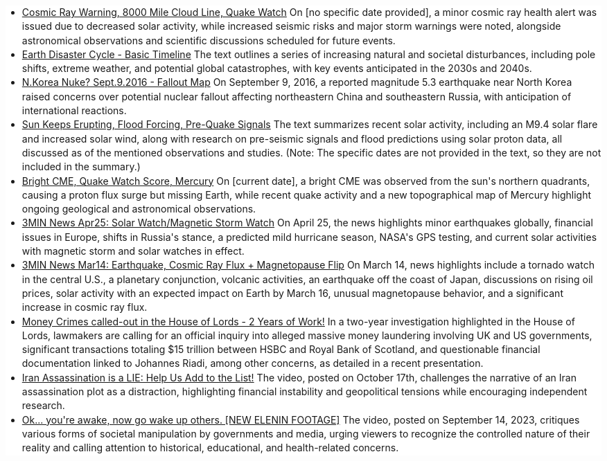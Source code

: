 - [Cosmic Ray Warning, 8000 Mile Cloud Line, Quake Watch](https://github.com/sovrynn/ecdo/blob/master/6-LITERATURE-MEDIA/ben-davidson/video-transcripts/politics.md#cosmic-ray-warning-8000-mile-cloud-line-quake-watch)
On [no specific date provided], a minor cosmic ray health alert was issued due to decreased solar activity, while increased seismic risks and major storm warnings were noted, alongside astronomical observations and scientific discussions scheduled for future events.
- [Earth Disaster Cycle - Basic Timeline](https://github.com/sovrynn/ecdo/blob/master/6-LITERATURE-MEDIA/ben-davidson/video-transcripts/politics.md#earth-disaster-cycle---basic-timeline)
The text outlines a series of increasing natural and societal disturbances, including pole shifts, extreme weather, and potential global catastrophes, with key events anticipated in the 2030s and 2040s.
- [N.Korea Nuke? Sept.9.2016 - Fallout Map](https://github.com/sovrynn/ecdo/blob/master/6-LITERATURE-MEDIA/ben-davidson/video-transcripts/politics.md#nkorea-nuke-sept92016---fallout-map)
On September 9, 2016, a reported magnitude 5.3 earthquake near North Korea raised concerns over potential nuclear fallout affecting northeastern China and southeastern Russia, with anticipation of international reactions.
- [Sun Keeps Erupting, Flood Forcing, Pre-Quake Signals](https://github.com/sovrynn/ecdo/blob/master/6-LITERATURE-MEDIA/ben-davidson/video-transcripts/politics.md#sun-keeps-erupting-flood-forcing-pre-quake-signals)
The text summarizes recent solar activity, including an M9.4 solar flare and increased solar wind, along with research on pre-seismic signals and flood predictions using solar proton data, all discussed as of the mentioned observations and studies. (Note: The specific dates are not provided in the text, so they are not included in the summary.)
- [Bright CME, Quake Watch Score, Mercury](https://github.com/sovrynn/ecdo/blob/master/6-LITERATURE-MEDIA/ben-davidson/video-transcripts/politics.md#bright-cme-quake-watch-score-mercury)
On [current date], a bright CME was observed from the sun's northern quadrants, causing a proton flux surge but missing Earth, while recent quake activity and a new topographical map of Mercury highlight ongoing geological and astronomical observations.
- [3MIN News Apr25: Solar Watch/Magnetic Storm Watch](https://github.com/sovrynn/ecdo/blob/master/6-LITERATURE-MEDIA/ben-davidson/video-transcripts/politics.md#3min-news-apr25-solar-watchmagnetic-storm-watch)
On April 25, the news highlights minor earthquakes globally, financial issues in Europe, shifts in Russia's stance, a predicted mild hurricane season, NASA's GPS testing, and current solar activities with magnetic storm and solar watches in effect.
- [3MIN News Mar14: Earthquake, Cosmic Ray Flux + Magnetopause Flip](https://github.com/sovrynn/ecdo/blob/master/6-LITERATURE-MEDIA/ben-davidson/video-transcripts/politics.md#3min-news-mar14-earthquake-cosmic-ray-flux--magnetopause-flip)
On March 14, news highlights include a tornado watch in the central U.S., a planetary conjunction, volcanic activities, an earthquake off the coast of Japan, discussions on rising oil prices, solar activity with an expected impact on Earth by March 16, unusual magnetopause behavior, and a significant increase in cosmic ray flux.
- [Money Crimes called-out in the House of Lords - 2 Years of Work!](https://github.com/sovrynn/ecdo/blob/master/6-LITERATURE-MEDIA/ben-davidson/video-transcripts/politics.md#money-crimes-called-out-in-the-house-of-lords---2-years-of-work)
In a two-year investigation highlighted in the House of Lords, lawmakers are calling for an official inquiry into alleged massive money laundering involving UK and US governments, significant transactions totaling $15 trillion between HSBC and Royal Bank of Scotland, and questionable financial documentation linked to Johannes Riadi, among other concerns, as detailed in a recent presentation.
- [Iran Assassination is a LIE: Help Us Add to the List!](https://github.com/sovrynn/ecdo/blob/master/6-LITERATURE-MEDIA/ben-davidson/video-transcripts/politics.md#iran-assassination-is-a-lie-help-us-add-to-the-list)
The video, posted on October 17th, challenges the narrative of an Iran assassination plot as a distraction, highlighting financial instability and geopolitical tensions while encouraging independent research.
- [Ok... you're awake, now go wake up others. [NEW ELENIN FOOTAGE]](https://github.com/sovrynn/ecdo/blob/master/6-LITERATURE-MEDIA/ben-davidson/video-transcripts/politics.md#ok-youre-awake-now-go-wake-up-others-new-elenin-footage)
The video, posted on September 14, 2023, critiques various forms of societal manipulation by governments and media, urging viewers to recognize the controlled nature of their reality and calling attention to historical, educational, and health-related concerns.

